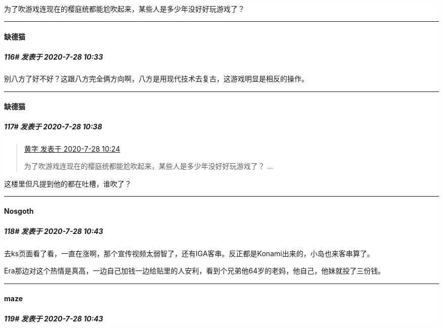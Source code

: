 


为了吹游戏连现在的樱庭统都能尬吹起来，某些人是多少年没好好玩游戏了？







*****

####  缺德猫  
##### 116#       发表于 2020-7-28 10:33




别八方了好不好？这跟八方完全俩方向啊，八方是用现代技术去复古，这游戏明显是相反的操作。







*****

####  缺德猫  
##### 117#       发表于 2020-7-28 10:38



<blockquote><a href="httphttps://bbs.saraba1st.com/2b/forum.php?mod=redirect&amp;goto=findpost&amp;pid=48236432&amp;ptid=1951168" target="_blank">黄字 发表于 2020-7-28 10:24</a>

为了吹游戏连现在的樱庭统都能尬吹起来，某些人是多少年没好好玩游戏了？ ...</blockquote>
这楼里但凡提到他的都在吐槽，谁吹了？







*****

####  Nosgoth  
##### 118#       发表于 2020-7-28 10:43




去ks页面看了看，一直在涨啊，那个宣传视频太弱智了，还有IGA客串。反正都是Konami出来的，小岛也来客串算了。


Era那边对这个热情是真高，一边自己加钱一边给贴里的人安利，看到个兄弟他64岁的老妈，他自己，他妹就投了三份钱。







*****

####  maze  
##### 119#       发表于 2020-7-28 10:43

